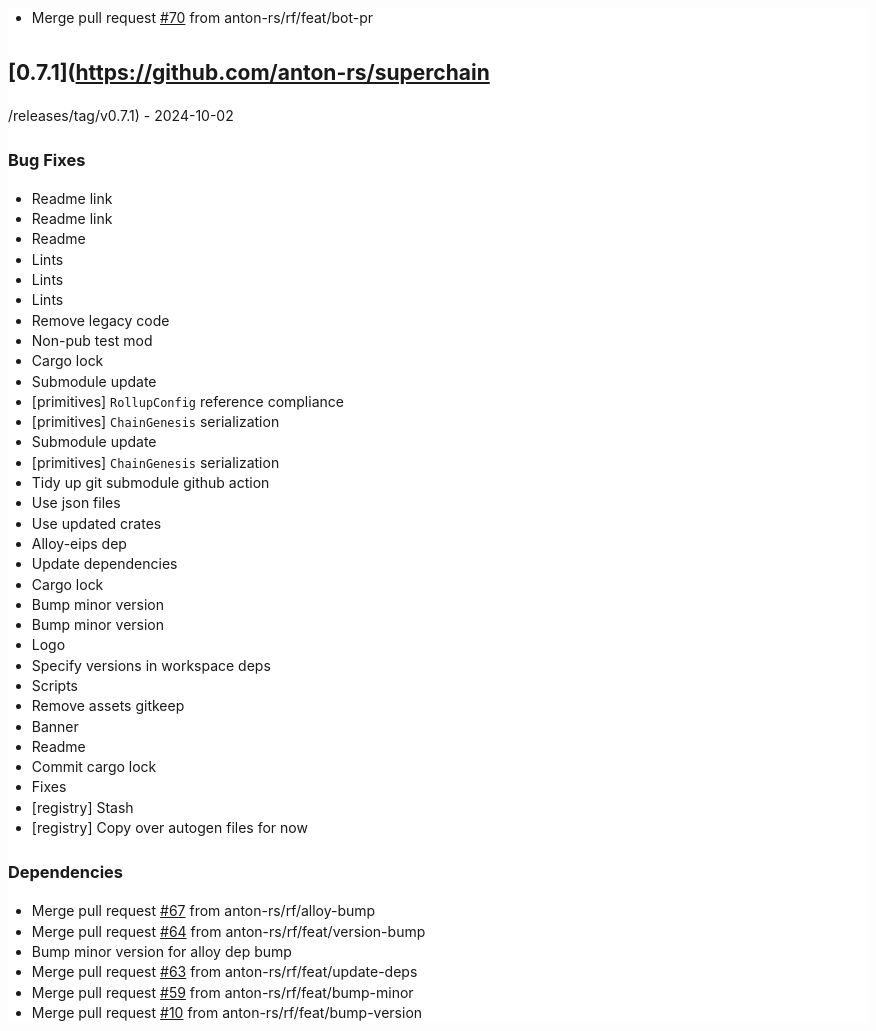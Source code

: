 - Merge pull request [#70](https://github.com/anton-rs/superchain/issues/70) from anton-rs/rf/feat/bot-pr

## [0.7.1](https://github.com/anton-rs/superchain
/releases/tag/v0.7.1) - 2024-10-02

### Bug Fixes

- Readme link
- Readme link
- Readme
- Lints
- Lints
- Lints
- Remove legacy code
- Non-pub test mod
- Cargo lock
- Submodule update
- [primitives] `RollupConfig` reference compliance
- [primitives] `ChainGenesis` serialization
- Submodule update
- [primitives] `ChainGenesis` serialization
- Tidy up git submodule github action
- Use json files
- Use updated crates
- Alloy-eips dep
- Update dependencies
- Cargo lock
- Bump minor version
- Bump minor version
- Logo
- Specify versions in workspace deps
- Scripts
- Remove assets gitkeep
- Banner
- Readme
- Commit cargo lock
- Fixes
- [registry] Stash
- [registry] Copy over autogen files for now

### Dependencies

- Merge pull request [#67](https://github.com/anton-rs/superchain/issues/67) from anton-rs/rf/alloy-bump
- Merge pull request [#64](https://github.com/anton-rs/superchain/issues/64) from anton-rs/rf/feat/version-bump
- Bump minor version for alloy dep bump
- Merge pull request [#63](https://github.com/anton-rs/superchain/issues/63) from anton-rs/rf/feat/update-deps
- Merge pull request [#59](https://github.com/anton-rs/superchain/issues/59) from anton-rs/rf/feat/bump-minor
- Merge pull request [#10](https://github.com/anton-rs/superchain/issues/10) from anton-rs/rf/feat/bump-version
